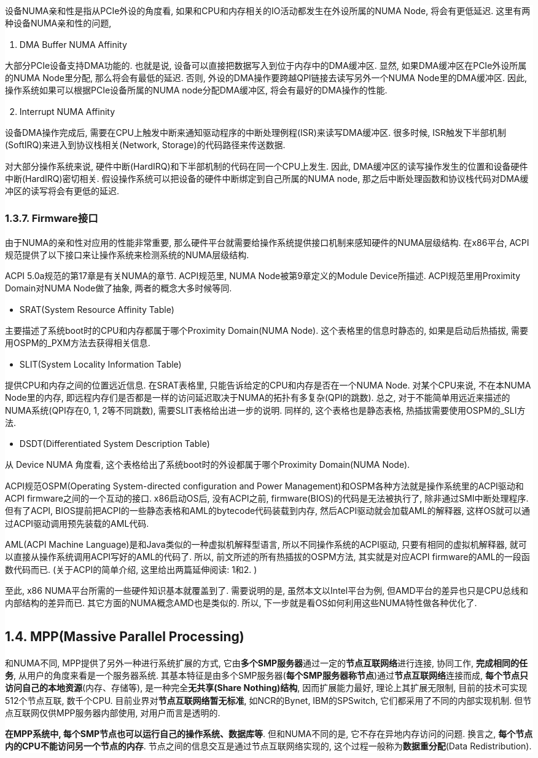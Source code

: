 设备NUMA亲和性是指从PCIe外设的角度看, 如果和CPU和内存相关的IO活动都发生在外设所属的NUMA Node, 将会有更低延迟. 这里有两种设备NUMA亲和性的问题, 

1. DMA Buffer NUMA Affinity

大部分PCIe设备支持DMA功能的. 也就是说, 设备可以直接把数据写入到位于内存中的DMA缓冲区. 显然, 如果DMA缓冲区在PCIe外设所属的NUMA Node里分配, 那么将会有最低的延迟. 否则, 外设的DMA操作要跨越QPI链接去读写另外一个NUMA Node里的DMA缓冲区. 因此, 操作系统如果可以根据PCIe设备所属的NUMA node分配DMA缓冲区, 将会有最好的DMA操作的性能. 

2. Interrupt NUMA Affinity

设备DMA操作完成后, 需要在CPU上触发中断来通知驱动程序的中断处理例程(ISR)来读写DMA缓冲区. 很多时候, ISR触发下半部机制(SoftIRQ)来进入到协议栈相关(Network, Storage)的代码路径来传送数据. 

对大部分操作系统来说, 硬件中断(HardIRQ)和下半部机制的代码在同一个CPU上发生. 因此, DMA缓冲区的读写操作发生的位置和设备硬件中断(HardIRQ)密切相关. 假设操作系统可以把设备的硬件中断绑定到自己所属的NUMA node, 那之后中断处理函数和协议栈代码对DMA缓冲区的读写将会有更低的延迟. 

### 1.3.7. Firmware接口

由于NUMA的亲和性对应用的性能非常重要, 那么硬件平台就需要给操作系统提供接口机制来感知硬件的NUMA层级结构. 在x86平台, ACPI规范提供了以下接口来让操作系统来检测系统的NUMA层级结构. 

ACPI 5.0a规范的第17章是有关NUMA的章节. ACPI规范里, NUMA Node被第9章定义的Module Device所描述. ACPI规范里用Proximity Domain对NUMA Node做了抽象, 两者的概念大多时候等同. 

- SRAT(System Resource Affinity Table)

主要描述了系统boot时的CPU和内存都属于哪个Proximity Domain(NUMA Node).  这个表格里的信息时静态的, 如果是启动后热插拔, 需要用OSPM的_PXM方法去获得相关信息. 

- SLIT(System Locality Information Table)

提供CPU和内存之间的位置远近信息. 在SRAT表格里, 只能告诉给定的CPU和内存是否在一个NUMA Node. 对某个CPU来说, 不在本NUMA Node里的内存, 即远程内存们是否都是一样的访问延迟取决于NUMA的拓扑有多复杂(QPI的跳数). 总之, 对于不能简单用远近来描述的NUMA系统(QPI存在0, 1, 2等不同跳数), 需要SLIT表格给出进一步的说明. 同样的, 这个表格也是静态表格, 热插拔需要使用OSPM的_SLI方法. 

- DSDT(Differentiated System Description Table)

从 Device NUMA 角度看, 这个表格给出了系统boot时的外设都属于哪个Proximity Domain(NUMA Node). 

ACPI规范OSPM(Operating System-directed configuration and Power Management)和OSPM各种方法就是操作系统里的ACPI驱动和ACPI firmware之间的一个互动的接口. x86启动OS后, 没有ACPI之前, firmware(BIOS)的代码是无法被执行了, 除非通过SMI中断处理程序. 但有了ACPI, BIOS提前把ACPI的一些静态表格和AML的bytecode代码装载到内存, 然后ACPI驱动就会加载AML的解释器, 这样OS就可以通过ACPI驱动调用预先装载的AML代码. 

AML(ACPI Machine Language)是和Java类似的一种虚拟机解释型语言, 所以不同操作系统的ACPI驱动, 只要有相同的虚拟机解释器, 就可以直接从操作系统调用ACPI写好的AML的代码了. 所以, 前文所述的所有热插拔的OSPM方法, 其实就是对应ACPI firmware的AML的一段函数代码而已. (关于ACPI的简单介绍, 这里给出两篇延伸阅读: 1和2. )

至此, x86 NUMA平台所需的一些硬件知识基本就覆盖到了. 需要说明的是, 虽然本文以Intel平台为例, 但AMD平台的差异也只是CPU总线和内部结构的差异而已. 其它方面的NUMA概念AMD也是类似的. 所以, 下一步就是看OS如何利用这些NUMA特性做各种优化了.

## 1.4. MPP(Massive Parallel Processing)

和NUMA不同, MPP提供了另外一种进行系统扩展的方式, 它由**多个SMP服务器**通过一定的**节点互联网络**进行连接, 协同工作, **完成相同的任务**, 从用户的角度来看是一个服务器系统. 其基本特征是由多个SMP服务器(**每个SMP服务器称节点**)通过**节点互联网络**连接而成, **每个节点只访问自己的本地资源**(内存、存储等), 是一种完全**无共享(Share Nothing)结构**, 因而扩展能力最好, 理论上其扩展无限制, 目前的技术可实现512个节点互联, 数千个CPU. 目前业界对**节点互联网络暂无标准**, 如NCR的Bynet, IBM的SPSwitch, 它们都采用了不同的内部实现机制. 但节点互联网仅供MPP服务器内部使用, 对用户而言是透明的. 

**在MPP系统中, 每个SMP节点也可以运行自己的操作系统、数据库等**. 但和NUMA不同的是, 它不存在异地内存访问的问题. 换言之, **每个节点内的CPU不能访问另一个节点的内存**. 节点之间的信息交互是通过节点互联网络实现的, 这个过程一般称为**数据重分配**(Data Redistribution). 
